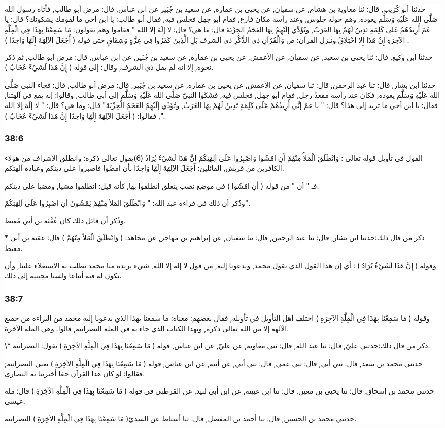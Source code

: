 حدثنا أبو كُرَيب, قال: ثنا معاوية بن هشام, عن سفيان, عن يحيى بن عمارة, عن سعيد بن جُبَير عن ابن عباس, قال: مرض أبو طالب, فأتاه رسول الله صَلَّى الله عَلَيْهِ وَسَلَّم يعوده, وهم حوله جلوس, وعند رأسه مكان فارغ, فقام أبو جهل فجلس فيه, فقال أبو طالب: يا ابن أخي ما لقومك يشكونك؟ قال: يا عَمّ أُرِيدُهُمْ عَلى كَلِمَةٍ تَدِينُ لَهُمْ بِهَا العَرَبُ, وتُؤَدِّي إلَيْهِمْ بِهَا العَجَمُ الجِزْيَةَ قال: ما هي؟ قال: لا إلَهَ إلا الله " فقاموا وهم يقولون: مَا سَمِعْنَا بِهَذَا فِي الْمِلَّةِ الآخِرَةِ إِنْ هَذَا إِلا اخْتِلاقٌ ونـزل القرآن: ص وَالْقُرْآنِ ذِي الذِّكْرِ ذي الشرف بَلِ الَّذِينَ كَفَرُوا فِي عِزَّةٍ وَشِقَاقٍ حتى قوله ( أَجَعَلَ الآلِهَةَ إِلَهًا وَاحِدًا ) .

حدثنا ابن وكيع, قال: ثنا يحيى بن سعيد, عن سفيان, عن الأعمش, عن يحيى بن عمارة, عن سعيد بن جُبَير, عن ابن عباس, قال: مرض أبو طالب, ثم ذكر نحوه, إلا أنه لم يقل ذي الشرف, وقال: إلى قوله ( إِنَّ هَذَا لَشَيْءٌ عُجَابٌ ).

حدثنا ابن بشار, قال: ثنا عبد الرحمن, قال: ثنا سفيان, عن الأعمش, عن يحيى بن عمارة, عن سعيد بن جُبَير, قال: مرض أبو طالب, قال: فجاء النبي صَلَّى الله عَلَيْهِ وَسَلَّم يعوده, فكان عند رأسه مقعدُ رجل, فقام أبو جهل, فجلس فيه, فشَكَوا النبيّ صَلَّى الله عَلَيْهِ وَسَلَّم إلى أبي طالب, وقالوا: إنه يقع في آلهتنا, فقال: يا ابن أخي ما تريد إلى هذا؟ قال: " يا عمّ إنَّي أُرِيدُهُمْ عَلَى كَلِمَةٍ تَدِينُ لَهُمْ بِهَا العَرَبُ, وتُؤَدِّي إلَيْهِمُ العَجَمُ الْجِزْيَةَ" قال: وما هي؟ قال: " لا إلَهَ إلا الله ", فقالوا: ( أَجَعَلَ الآلِهَةَ إِلَهًا وَاحِدًا إِنَّ هَذَا لَشَيْءٌ عُجَابٌ ).

### 38:6
القول في تأويل قوله تعالى : وَانْطَلَقَ الْمَلأُ مِنْهُمْ أَنِ امْشُوا وَاصْبِرُوا عَلَى آلِهَتِكُمْ إِنَّ هَذَا لَشَيْءٌ يُرَادُ (6)يقول تعالى ذكره: وانطلق الأشراف من هؤلاء الكافرين من قريش, القائلين: أَجَعَلَ الآلِهَةَ إِلَهًا وَاحِدًا بأن امضُوا فاصبروا على دينكم وعبادة آلهتكم.

فـ " أن " من قوله ( أَنِ امْشُوا ) في موضع نصب يتعلق انطلقوا بها, كأنه قيل: انطلقوا مشيا, ومضيا على دينكم.

وذُكر أن ذلك في قراءة عبد الله: " وَانْطَلَقَ المَلأ مِنْهُمْ يَمْشُونَ أنِ اصْبِرُوا عَلَى آلِهَتِكُمْ".

وذُكر أن قائل ذلك كان عُقْبَة بن أبي مُعيط.

\* ذكر من قال ذلك:حدثنا ابن بشار, قال: ثنا عبد الرحمن, قال: ثنا سفيان, عن إبراهيم بن مهاجر, عن مجاهد: ( وَانْطَلَقَ الْمَلأ مِنْهُمْ ) قال: عقبة بن أبى معيط.

وقوله ( إِنَّ هَذَا لَشَيْءٌ يُرَادُ ) : أي إن هذا القول الذي يقول محمد, ويدعونا إليه, من قول لا إله إلا الله, شيء يريده منا محمد يطلب به الاستعلاء علينا, وأن نكون له فيه أتباعا ولسنا مجيبيه إلى ذلك.

### 38:7
وقوله ( مَا سَمِعْنَا بِهَذَا فِي الْمِلَّةِ الآخِرَةِ ) اختلف أهل التأويل في تأويله, فقال بعضهم: معناه: ما سمعنا بهذا الذي يدعونا إليه محمد من البراءة من جميع الآلهة إلا من الله تعالى ذكره, وبهذا الكتاب الذي جاء به في الملة النصرانية, قالوا: وهي الملة الآخرة.

\\* ذكر من قال ذلك:حدثني عليّ, قال: ثنا عبد الله, قال: ثني معاوية, عن عليّ, عن ابن عباس, قوله ( مَا سَمِعْنَا بِهَذَا فِي الْمِلَّةِ الآخِرَةِ ) يقول: النصرانية.

حدثني محمد بن سعد, قال: ثني أبي, قال: ثني عمي, قال: ثني أبي, عن أبيه, عن ابن عباس, قوله ( مَا سَمِعْنَا بِهَذَا فِي الْمِلَّةِ الآخِرَةِ ) يعني النصرانية; فقالوا: لو كان هذا القرآن حقا أخبرتنا به النصارى.

حدثني محمد بن إسحاق, قال: ثنا يحيى بن معين, قال: ثنا ابن عيينة, عن ابن أبي لبيد, عن القرطبي في قوله ( مَا سَمِعْنَا بِهَذَا فِي الْمِلَّةِ الآخِرَةِ ) قال: ملة عيسى.

حدثني محمد بن الحسين, قال: ثنا أحمد بن المفضل, قال: ثنا أسباط عن السديّ( مَا سَمِعْنَا بِهَذَا فِي الْمِلَّةِ الآخِرَةِ ) النصرانية.
